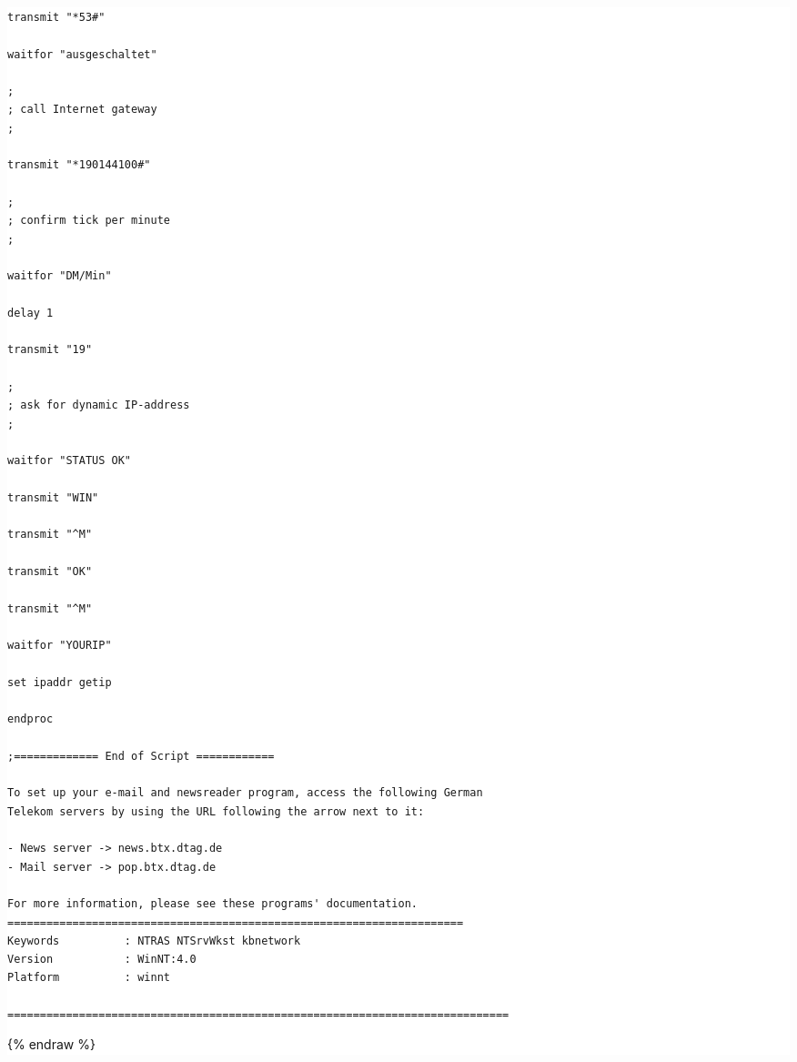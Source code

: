 	transmit "*53#"
	
	waitfor "ausgeschaltet"
	
	;
	; call Internet gateway
	;
	
	transmit "*190144100#"
	
	;
	; confirm tick per minute
	;
	
	waitfor "DM/Min"
	
	delay 1
	
	transmit "19"
	
	;
	; ask for dynamic IP-address
	;
	
	waitfor "STATUS OK"
	
	transmit "WIN"
	
	transmit "^M"
	
	transmit "OK"
	
	transmit "^M"
	
	waitfor "YOURIP"
	
	set ipaddr getip
	
	endproc
	
	;============= End of Script ============
	
	To set up your e-mail and newsreader program, access the following German
	Telekom servers by using the URL following the arrow next to it:
	
	- News server -> news.btx.dtag.de
	- Mail server -> pop.btx.dtag.de
	
	For more information, please see these programs' documentation.
	======================================================================
	Keywords          : NTRAS NTSrvWkst kbnetwork
	Version           : WinNT:4.0
	Platform          : winnt
	
	=============================================================================
	

{% endraw %}
